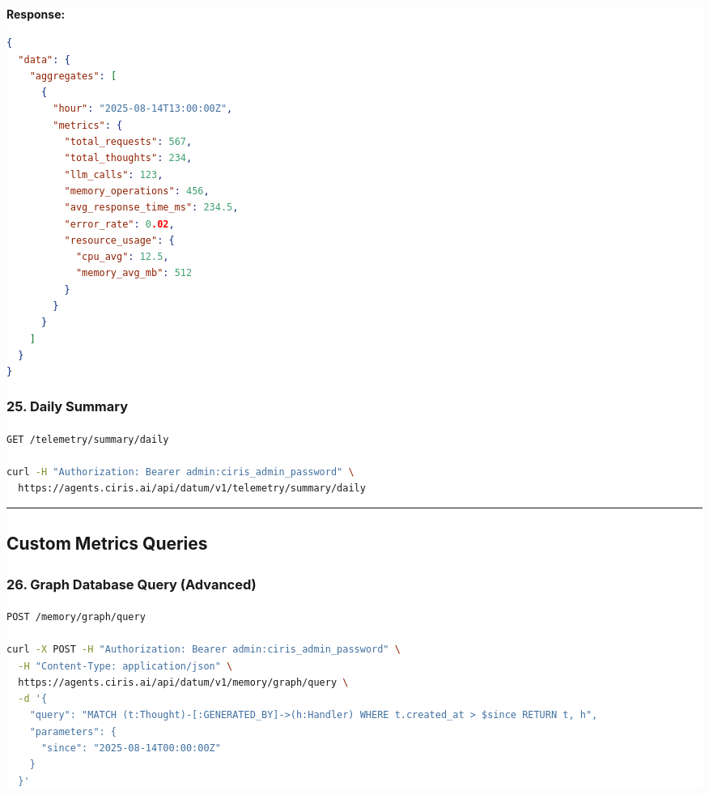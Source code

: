 **Response:**
```json
{
  "data": {
    "aggregates": [
      {
        "hour": "2025-08-14T13:00:00Z",
        "metrics": {
          "total_requests": 567,
          "total_thoughts": 234,
          "llm_calls": 123,
          "memory_operations": 456,
          "avg_response_time_ms": 234.5,
          "error_rate": 0.02,
          "resource_usage": {
            "cpu_avg": 12.5,
            "memory_avg_mb": 512
          }
        }
      }
    ]
  }
}
```

### 25. Daily Summary
```bash
GET /telemetry/summary/daily

curl -H "Authorization: Bearer admin:ciris_admin_password" \
  https://agents.ciris.ai/api/datum/v1/telemetry/summary/daily
```

---

## Custom Metrics Queries

### 26. Graph Database Query (Advanced)
```bash
POST /memory/graph/query

curl -X POST -H "Authorization: Bearer admin:ciris_admin_password" \
  -H "Content-Type: application/json" \
  https://agents.ciris.ai/api/datum/v1/memory/graph/query \
  -d '{
    "query": "MATCH (t:Thought)-[:GENERATED_BY]->(h:Handler) WHERE t.created_at > $since RETURN t, h",
    "parameters": {
      "since": "2025-08-14T00:00:00Z"
    }
  }'
```
